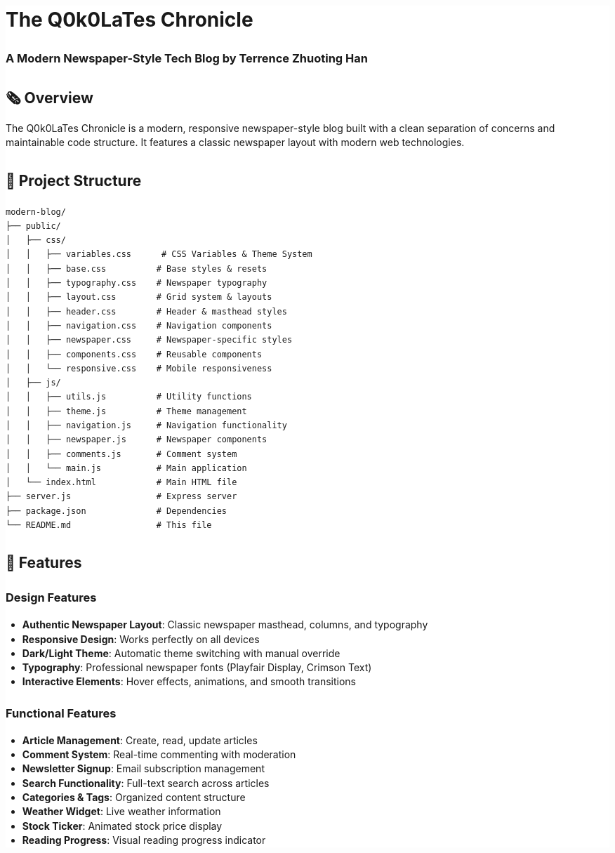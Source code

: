 # The Q0k0LaTes Chronicle
### A Modern Newspaper-Style Tech Blog by Terrence Zhuoting Han

## 🗞️ Overview

The Q0k0LaTes Chronicle is a modern, responsive newspaper-style blog built with a clean separation of concerns and maintainable code structure. It features a classic newspaper layout with modern web technologies.

## 📁 Project Structure

```
modern-blog/
├── public/
│   ├── css/
│   │   ├── variables.css      # CSS Variables & Theme System
│   │   ├── base.css          # Base styles & resets
│   │   ├── typography.css    # Newspaper typography
│   │   ├── layout.css        # Grid system & layouts
│   │   ├── header.css        # Header & masthead styles
│   │   ├── navigation.css    # Navigation components
│   │   ├── newspaper.css     # Newspaper-specific styles
│   │   ├── components.css    # Reusable components
│   │   └── responsive.css    # Mobile responsiveness
│   ├── js/
│   │   ├── utils.js          # Utility functions
│   │   ├── theme.js          # Theme management
│   │   ├── navigation.js     # Navigation functionality
│   │   ├── newspaper.js      # Newspaper components
│   │   ├── comments.js       # Comment system
│   │   └── main.js           # Main application
│   └── index.html            # Main HTML file
├── server.js                 # Express server
├── package.json              # Dependencies
└── README.md                 # This file
```

## 🚀 Features

### Design Features
- **Authentic Newspaper Layout**: Classic newspaper masthead, columns, and typography
- **Responsive Design**: Works perfectly on all devices
- **Dark/Light Theme**: Automatic theme switching with manual override
- **Typography**: Professional newspaper fonts (Playfair Display, Crimson Text)
- **Interactive Elements**: Hover effects, animations, and smooth transitions

### Functional Features
- **Article Management**: Create, read, update articles
- **Comment System**: Real-time commenting with moderation
- **Newsletter Signup**: Email subscription management
- **Search Functionality**: Full-text search across articles
- **Categories & Tags**: Organized content structure
- **Weather Widget**: Live weather information
- **Stock Ticker**: Animated stock price display
- **Reading Progress**: Visual reading progress indicator
